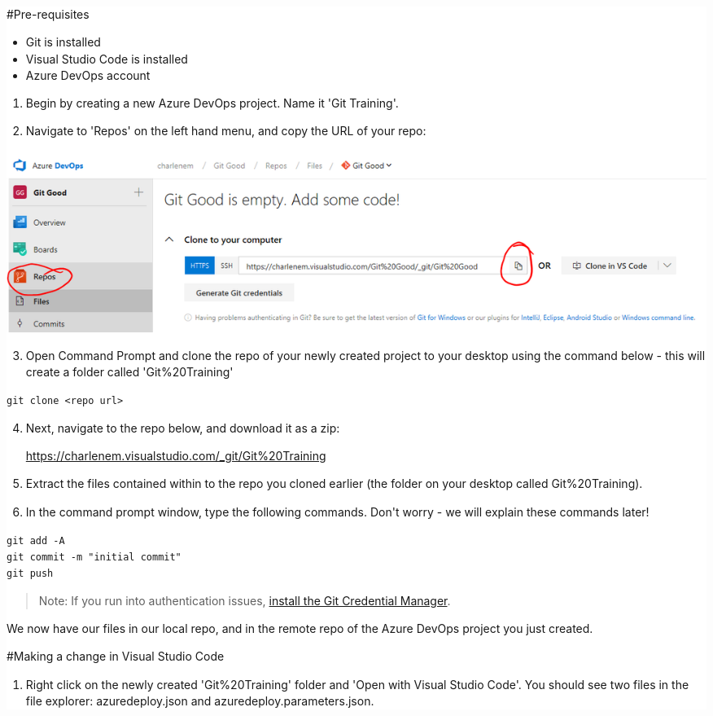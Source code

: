 #Pre-requisites

- Git is installed
- Visual Studio Code is installed
- Azure DevOps account

1. Begin by creating a new Azure DevOps project. Name it 'Git Training'. 

2. Navigate to 'Repos' on the left hand menu, and copy the URL of your repo:

![Clone Repo](/images/step0.png)

3. Open Command Prompt and clone the repo of your newly created project to your desktop using the command below - this will create a folder called 'Git%20Training'

```
git clone <repo url>
```

4. Next, navigate to the repo below, and download it as a zip:

    https://charlenem.visualstudio.com/_git/Git%20Training

5. Extract the files contained within to the repo you cloned earlier (the folder on your desktop called Git%20Training).

6. In the command prompt window, type the following commands. Don't worry - we will explain these commands later!

```
git add -A
git commit -m "initial commit"
git push
```
> Note: If you run into authentication issues, [install the Git Credential Manager](https://docs.microsoft.com/en-us/azure/devops/repos/git/set-up-credential-managers?view=vsts).

We now have our files in our local repo, and in the remote repo of the Azure DevOps project you just created.

#Making a change in Visual Studio Code

1. Right click on the newly created 'Git%20Training' folder and 'Open with Visual Studio Code'. You should see two files in the file explorer: azuredeploy.json and azuredeploy.parameters.json. 
